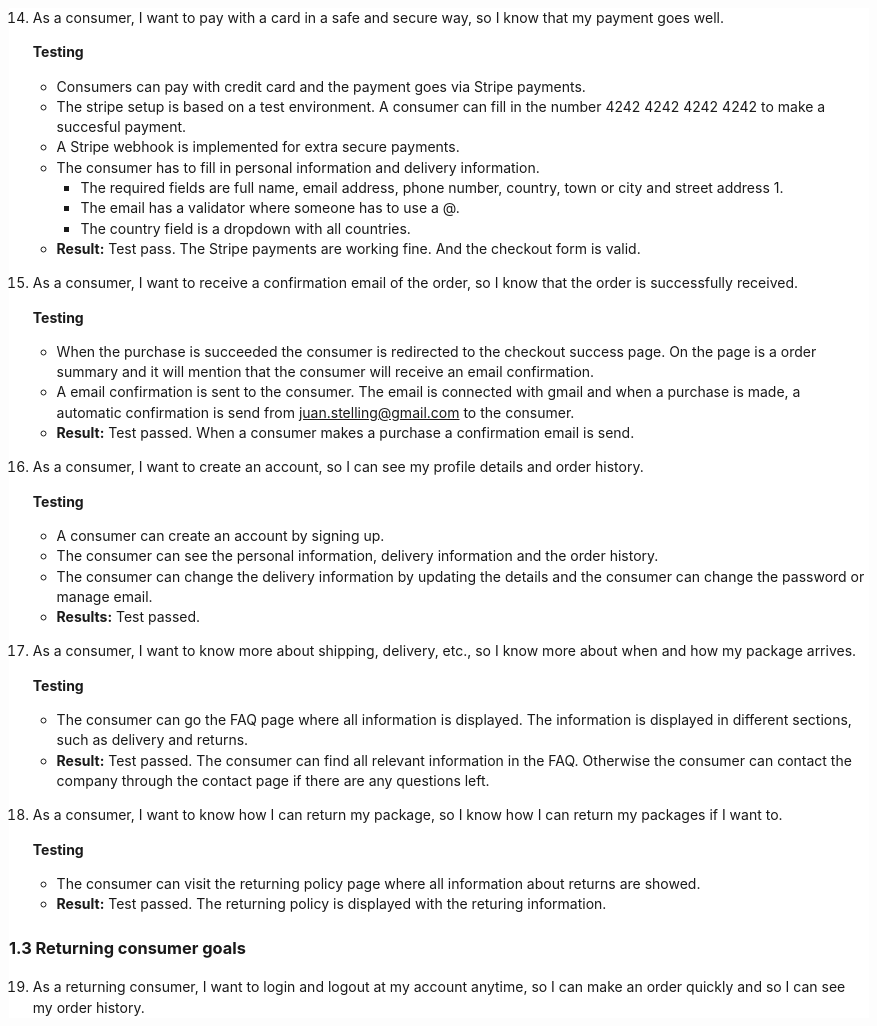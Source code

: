 14. As a consumer, I want to pay with a card in a safe and secure way, so I know that my payment goes well. 

    **Testing**
    - Consumers can pay with credit card and the payment goes via Stripe payments. 
    - The stripe setup is based on a test environment. A consumer can fill in the number 4242 4242 4242 4242  to make a succesful payment. 
    - A Stripe webhook is implemented for extra secure payments. 
    - The consumer has to fill in personal information and delivery information. 
        - The required fields are full name, email address, phone number, country, town or city and street address 1. 
        - The email has a validator where someone has to use a @. 
        - The country field is a dropdown with all countries. 
    - **Result:** Test pass. The Stripe payments are working fine. And the checkout form is valid. 

15. As a consumer, I want to receive a confirmation email of the order, so I know that the order is successfully received. 

    **Testing**
    - When the purchase is succeeded the consumer is redirected to the checkout success page. On the page is a order summary and it will mention that the consumer will receive an email confirmation. 
    - A email confirmation is sent to the consumer. The email is connected with gmail and when a purchase is made, a automatic confirmation is send from juan.stelling@gmail.com to the consumer.
    - **Result:** Test passed. When a consumer makes a purchase a confirmation email is send.

16. As a consumer, I want to create an account, so I can see my profile details and order history. 

    **Testing**
    - A consumer can create an account by signing up. 
    - The consumer can see the personal information, delivery information and the order history. 
    - The consumer can change the delivery information by updating the details and the consumer can change the password or manage email.
    - **Results:** Test passed. 

17. As a consumer, I want to know more about shipping, delivery, etc., so I know more about when and how my package arrives. 

    **Testing** 
    - The consumer can go the FAQ page where all information is displayed. The information is displayed in different sections, such as delivery and returns.
    - **Result:** Test passed. The consumer can find all relevant information in the FAQ. Otherwise the consumer can contact the company through the contact page if there are any questions left.

18. As a consumer, I want to know how I can return my package, so I know how I can return my packages if I want to. 

    **Testing**
    - The consumer can visit the returning policy page where all information about returns are showed.
    - **Result:** Test passed. The returning policy is displayed with the returing information.

<span id="returning-goals"></span>

### 1.3 Returning consumer goals 

19. As a returning consumer, I want to login and logout at my account anytime, so I can make an order quickly and so I can see my order history. 
